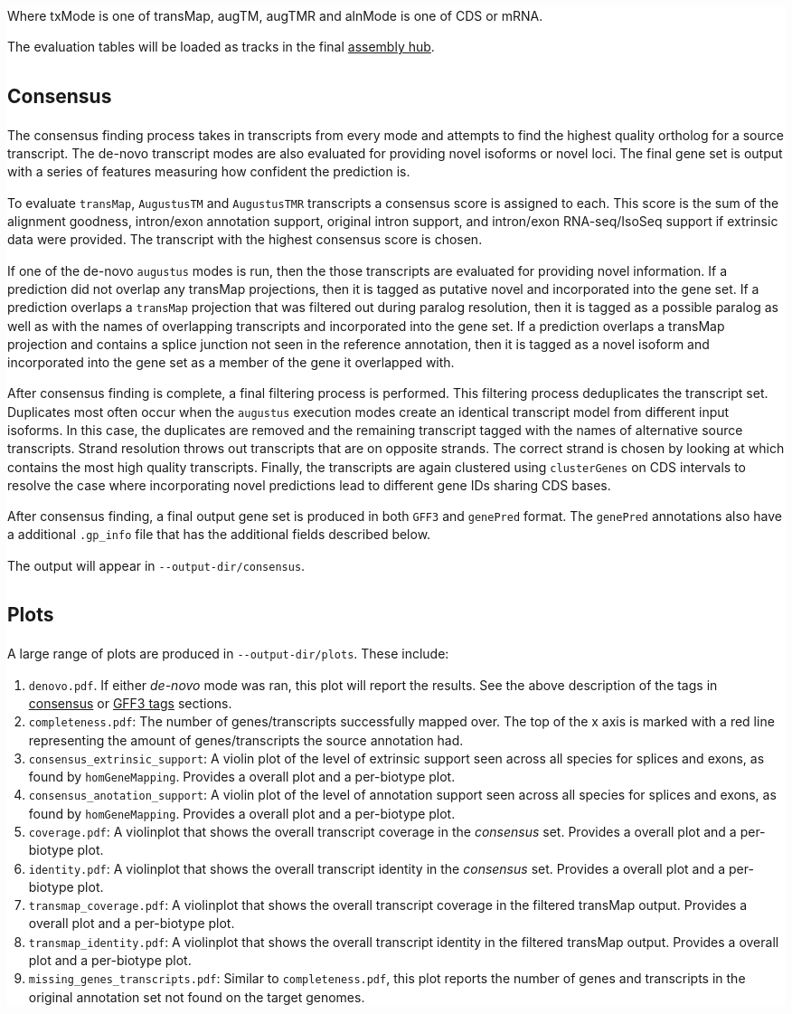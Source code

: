 
Where txMode is one of transMap, augTM, augTMR and alnMode is one of CDS or mRNA.

The evaluation tables will be loaded as tracks in the final [assembly hub](#assemblyhub).

## Consensus

The consensus finding process takes in transcripts from every mode and attempts to find the highest quality ortholog for a source transcript. The de-novo transcript modes are also evaluated for providing novel isoforms or novel loci. The final gene set is output with a series of features measuring how confident the prediction is.

To evaluate `transMap`, `AugustusTM` and `AugustusTMR` transcripts a consensus score is assigned to each. This score is the sum of the alignment goodness, intron/exon annotation support, original intron support, and intron/exon RNA-seq/IsoSeq support if extrinsic data were provided. The transcript with the highest consensus score is chosen.
    
If one of the de-novo `augustus` modes is run, then the those transcripts are evaluated for providing novel information. If a prediction did not overlap any transMap projections, then it is tagged as putative novel and incorporated into the gene set. If a prediction overlaps a `transMap` projection that was filtered out during paralog resolution, then it is tagged as a possible paralog as well as with the names of overlapping transcripts and incorporated into the gene set. If a prediction overlaps a transMap projection and contains a splice junction not seen in the reference annotation, then it is tagged as a novel isoform and incorporated into the gene set as a member of the gene it overlapped with.

After consensus finding is complete, a final filtering process is performed. This filtering process deduplicates the transcript set. Duplicates most often occur when the `augustus` execution modes create an identical transcript model from different input isoforms. In this case, the duplicates are removed and the remaining transcript tagged with the names of alternative source transcripts. Strand resolution throws out transcripts that are on opposite strands. The correct strand is chosen by looking at which contains the most high quality transcripts. Finally, the transcripts are again clustered using `clusterGenes` on CDS intervals to resolve the case where incorporating novel predictions lead to different gene IDs sharing CDS bases.

After consensus finding, a final output gene set is produced in both `GFF3` and `genePred` format. The `genePred` annotations also have a additional `.gp_info` file that has the additional fields described below.

The output will appear in `--output-dir/consensus`.

## Plots

A large range of plots are produced in `--output-dir/plots`. These include:

1. `denovo.pdf`. If either *de-novo* mode was ran, this plot will report the results. See the above description of the tags in [consensus](#consensus) or [GFF3 tags](#gff3-tags) sections.
2. `completeness.pdf`: The number of genes/transcripts successfully mapped over. The top of the x axis is marked with a red line representing the amount of genes/transcripts the source annotation had.
3. `consensus_extrinsic_support`: A violin plot of the level of extrinsic support seen across all species for splices and exons, as found by `homGeneMapping`. Provides a overall plot and a per-biotype plot.
5. `consensus_anotation_support`: A violin plot of the level of annotation support seen across all species for splices and exons, as found by `homGeneMapping`. Provides a overall plot and a per-biotype plot.
6. `coverage.pdf`: A violinplot that shows the overall transcript coverage in the *consensus* set. Provides a overall plot and a per-biotype plot.
7. `identity.pdf`: A violinplot that shows the overall transcript identity in the *consensus* set. Provides a overall plot and a per-biotype plot.
8. `transmap_coverage.pdf`: A violinplot that shows the overall transcript coverage in the filtered transMap output. Provides a overall plot and a per-biotype plot.
9.  `transmap_identity.pdf`: A violinplot that shows the overall transcript identity in the filtered transMap output. Provides a overall plot and a per-biotype plot.
10. `missing_genes_transcripts.pdf`: Similar to `completeness.pdf`, this plot reports the number of genes and transcripts in the original annotation set not found on the target genomes.